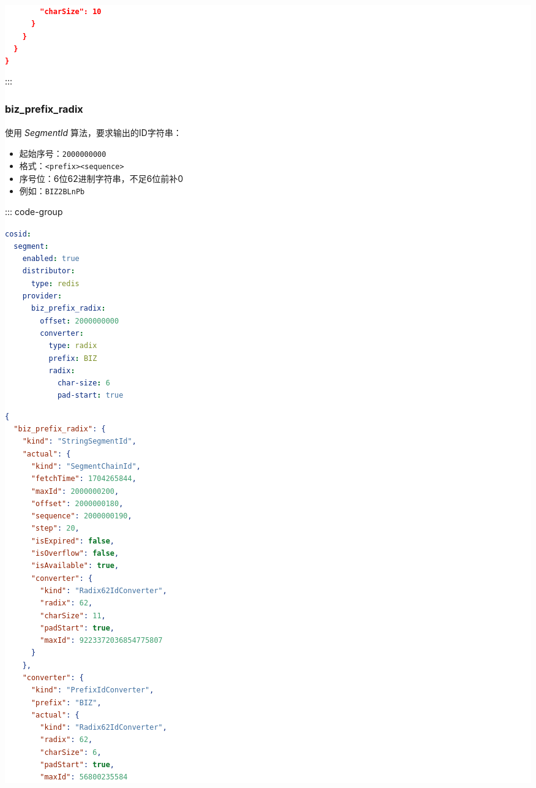 ```json [配置信息]
        "charSize": 10
      }
    }
  }
}
```
:::

### biz_prefix_radix

使用 _SegmentId_ 算法，要求输出的ID字符串：
- 起始序号：`2000000000`
- 格式：`<prefix><sequence>`
- 序号位：6位62进制字符串，不足6位前补0
- 例如：`BIZ2BLnPb`

::: code-group
```yaml {7-14} [配置]
cosid:
  segment:
    enabled: true
    distributor:
      type: redis
    provider:
      biz_prefix_radix:
        offset: 2000000000
        converter:
          type: radix
          prefix: BIZ
          radix:
            char-size: 6
            pad-start: true
```
```json [配置信息]
{
  "biz_prefix_radix": {
    "kind": "StringSegmentId",
    "actual": {
      "kind": "SegmentChainId",
      "fetchTime": 1704265844,
      "maxId": 2000000200,
      "offset": 2000000180,
      "sequence": 2000000190,
      "step": 20,
      "isExpired": false,
      "isOverflow": false,
      "isAvailable": true,
      "converter": {
        "kind": "Radix62IdConverter",
        "radix": 62,
        "charSize": 11,
        "padStart": true,
        "maxId": 9223372036854775807
      }
    },
    "converter": {
      "kind": "PrefixIdConverter",
      "prefix": "BIZ",
      "actual": {
        "kind": "Radix62IdConverter",
        "radix": 62,
        "charSize": 6,
        "padStart": true,
        "maxId": 56800235584
```